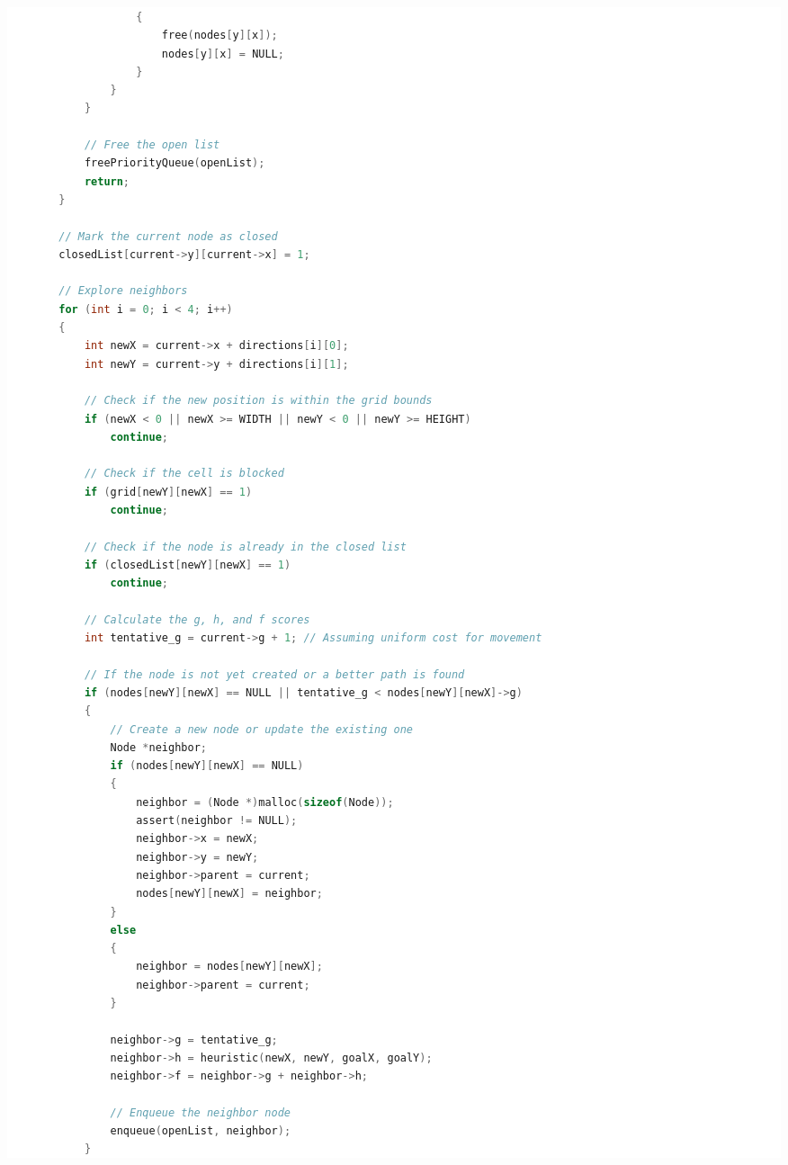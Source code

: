 ```c
                    {
                        free(nodes[y][x]);
                        nodes[y][x] = NULL;
                    }
                }
            }

            // Free the open list
            freePriorityQueue(openList);
            return;
        }

        // Mark the current node as closed
        closedList[current->y][current->x] = 1;

        // Explore neighbors
        for (int i = 0; i < 4; i++)
        {
            int newX = current->x + directions[i][0];
            int newY = current->y + directions[i][1];

            // Check if the new position is within the grid bounds
            if (newX < 0 || newX >= WIDTH || newY < 0 || newY >= HEIGHT)
                continue;

            // Check if the cell is blocked
            if (grid[newY][newX] == 1)
                continue;

            // Check if the node is already in the closed list
            if (closedList[newY][newX] == 1)
                continue;

            // Calculate the g, h, and f scores
            int tentative_g = current->g + 1; // Assuming uniform cost for movement

            // If the node is not yet created or a better path is found
            if (nodes[newY][newX] == NULL || tentative_g < nodes[newY][newX]->g)
            {
                // Create a new node or update the existing one
                Node *neighbor;
                if (nodes[newY][newX] == NULL)
                {
                    neighbor = (Node *)malloc(sizeof(Node));
                    assert(neighbor != NULL);
                    neighbor->x = newX;
                    neighbor->y = newY;
                    neighbor->parent = current;
                    nodes[newY][newX] = neighbor;
                }
                else
                {
                    neighbor = nodes[newY][newX];
                    neighbor->parent = current;
                }

                neighbor->g = tentative_g;
                neighbor->h = heuristic(newX, newY, goalX, goalY);
                neighbor->f = neighbor->g + neighbor->h;

                // Enqueue the neighbor node
                enqueue(openList, neighbor);
            }
```